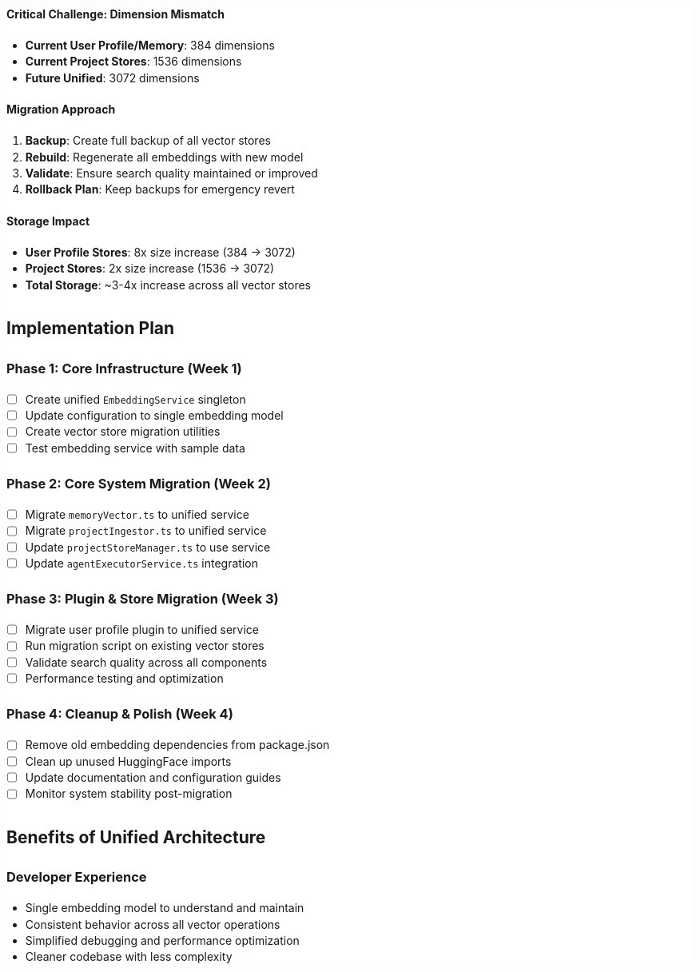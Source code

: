 #### **Critical Challenge**: Dimension Mismatch
- **Current User Profile/Memory**: 384 dimensions
- **Current Project Stores**: 1536 dimensions
- **Future Unified**: 3072 dimensions

#### **Migration Approach**
1. **Backup**: Create full backup of all vector stores
2. **Rebuild**: Regenerate all embeddings with new model
3. **Validate**: Ensure search quality maintained or improved
4. **Rollback Plan**: Keep backups for emergency revert

#### **Storage Impact**
- **User Profile Stores**: 8x size increase (384 → 3072)
- **Project Stores**: 2x size increase (1536 → 3072)
- **Total Storage**: ~3-4x increase across all vector stores

## Implementation Plan

### Phase 1: Core Infrastructure (Week 1)
- [ ] Create unified `EmbeddingService` singleton
- [ ] Update configuration to single embedding model
- [ ] Create vector store migration utilities
- [ ] Test embedding service with sample data

### Phase 2: Core System Migration (Week 2)
- [ ] Migrate `memoryVector.ts` to unified service
- [ ] Migrate `projectIngestor.ts` to unified service
- [ ] Update `projectStoreManager.ts` to use service
- [ ] Update `agentExecutorService.ts` integration

### Phase 3: Plugin & Store Migration (Week 3)
- [ ] Migrate user profile plugin to unified service
- [ ] Run migration script on existing vector stores
- [ ] Validate search quality across all components
- [ ] Performance testing and optimization

### Phase 4: Cleanup & Polish (Week 4)
- [ ] Remove old embedding dependencies from package.json
- [ ] Clean up unused HuggingFace imports
- [ ] Update documentation and configuration guides
- [ ] Monitor system stability post-migration

## Benefits of Unified Architecture

### **Developer Experience**
- Single embedding model to understand and maintain
- Consistent behavior across all vector operations
- Simplified debugging and performance optimization
- Cleaner codebase with less complexity
